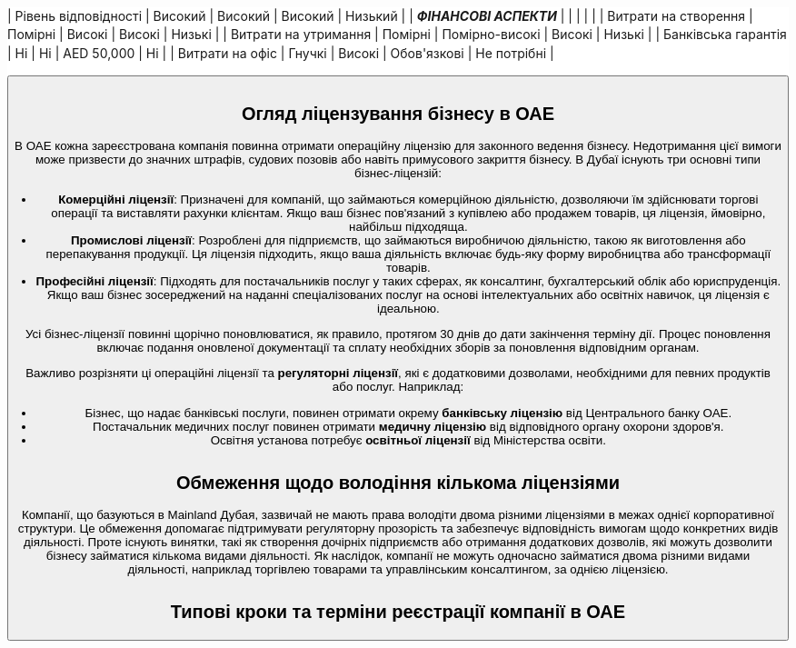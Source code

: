 | Рівень відповідності              | Високий                 | Високий                 | Високий                | Низький            |
| _**ФІНАНСОВІ АСПЕКТИ**_          |                         |                         |                        |                    |
| Витрати на створення              | Помірні                 | Високі                  | Високі                 | Низькі             |
| Витрати на утримання              | Помірні                 | Помірно-високі          | Високі                 | Низькі             |
| Банківська гарантія               | Ні                      | Ні                      | AED 50,000             | Ні                 |
| Витрати на офіс                   | Гнучкі                  | Високі                  | Обов'язкові           | Не потрібні        |

<Button href="../comparison/entity-types" text="See detailed comparison"/>

## Огляд ліцензування бізнесу в ОАЕ

В ОАЕ кожна зареєстрована компанія повинна отримати операційну ліцензію для законного ведення бізнесу. Недотримання цієї вимоги може призвести до значних штрафів, судових позовів або навіть примусового закриття бізнесу. В Дубаї існують три основні типи бізнес-ліцензій:

- **Комерційні ліцензії**: Призначені для компаній, що займаються комерційною діяльністю, дозволяючи їм здійснювати торгові операції та виставляти рахунки клієнтам. Якщо ваш бізнес пов'язаний з купівлею або продажем товарів, ця ліцензія, ймовірно, найбільш підходяща.
- **Промислові ліцензії**: Розроблені для підприємств, що займаються виробничою діяльністю, такою як виготовлення або перепакування продукції. Ця ліцензія підходить, якщо ваша діяльність включає будь-яку форму виробництва або трансформації товарів.
- **Професійні ліцензії**: Підходять для постачальників послуг у таких сферах, як консалтинг, бухгалтерський облік або юриспруденція. Якщо ваш бізнес зосереджений на наданні спеціалізованих послуг на основі інтелектуальних або освітніх навичок, ця ліцензія є ідеальною.

Усі бізнес-ліцензії повинні щорічно поновлюватися, як правило, протягом 30 днів до дати закінчення терміну дії. Процес поновлення включає подання оновленої документації та сплату необхідних зборів за поновлення відповідним органам.

Важливо розрізняти ці операційні ліцензії та **регуляторні ліцензії**, які є додатковими дозволами, необхідними для певних продуктів або послуг. Наприклад:

- Бізнес, що надає банківські послуги, повинен отримати окрему **банківську ліцензію** від Центрального банку ОАЕ.
- Постачальник медичних послуг повинен отримати **медичну ліцензію** від відповідного органу охорони здоров'я.
- Освітня установа потребує **освітньої ліцензії** від Міністерства освіти.

## Обмеження щодо володіння кількома ліцензіями

Компанії, що базуються в Mainland Дубая, зазвичай не мають права володіти двома різними ліцензіями в межах однієї корпоративної структури. Це обмеження допомагає підтримувати регуляторну прозорість та забезпечує відповідність вимогам щодо конкретних видів діяльності. Проте існують винятки, такі як створення дочірніх підприємств або отримання додаткових дозволів, які можуть дозволити бізнесу займатися кількома видами діяльності. Як наслідок, компанії не можуть одночасно займатися двома різними видами діяльності, наприклад торгівлею товарами та управлінським консалтингом, за однією ліцензією.

## Типові кроки та терміни реєстрації компанії в ОАЕ
